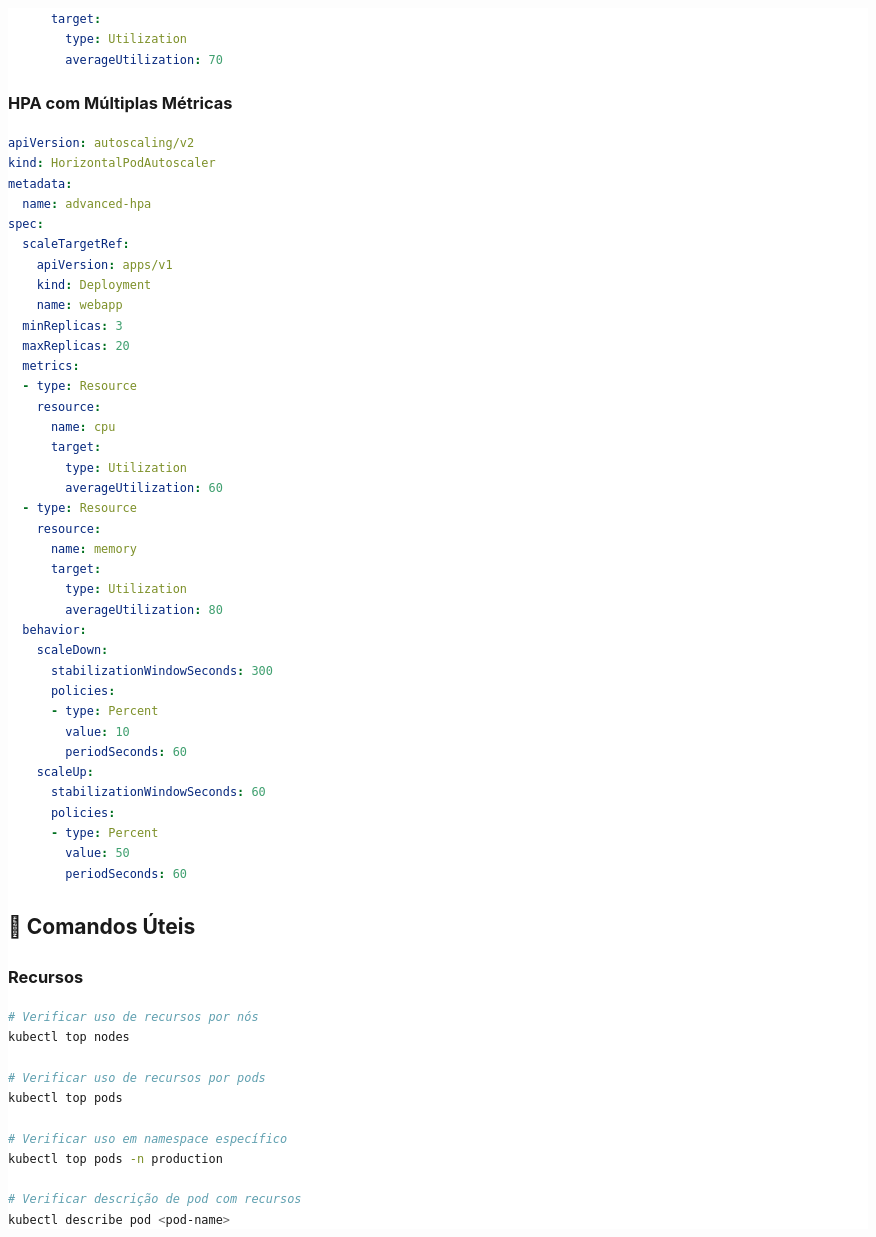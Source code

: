 ```yaml
      target:
        type: Utilization
        averageUtilization: 70
```

### HPA com Múltiplas Métricas
```yaml
apiVersion: autoscaling/v2
kind: HorizontalPodAutoscaler
metadata:
  name: advanced-hpa
spec:
  scaleTargetRef:
    apiVersion: apps/v1
    kind: Deployment
    name: webapp
  minReplicas: 3
  maxReplicas: 20
  metrics:
  - type: Resource
    resource:
      name: cpu
      target:
        type: Utilization
        averageUtilization: 60
  - type: Resource
    resource:
      name: memory
      target:
        type: Utilization
        averageUtilization: 80
  behavior:
    scaleDown:
      stabilizationWindowSeconds: 300
      policies:
      - type: Percent
        value: 10
        periodSeconds: 60
    scaleUp:
      stabilizationWindowSeconds: 60
      policies:
      - type: Percent
        value: 50
        periodSeconds: 60
```

## 🔧 Comandos Úteis

### Recursos
```bash
# Verificar uso de recursos por nós
kubectl top nodes

# Verificar uso de recursos por pods
kubectl top pods

# Verificar uso em namespace específico
kubectl top pods -n production

# Verificar descrição de pod com recursos
kubectl describe pod <pod-name>
```
